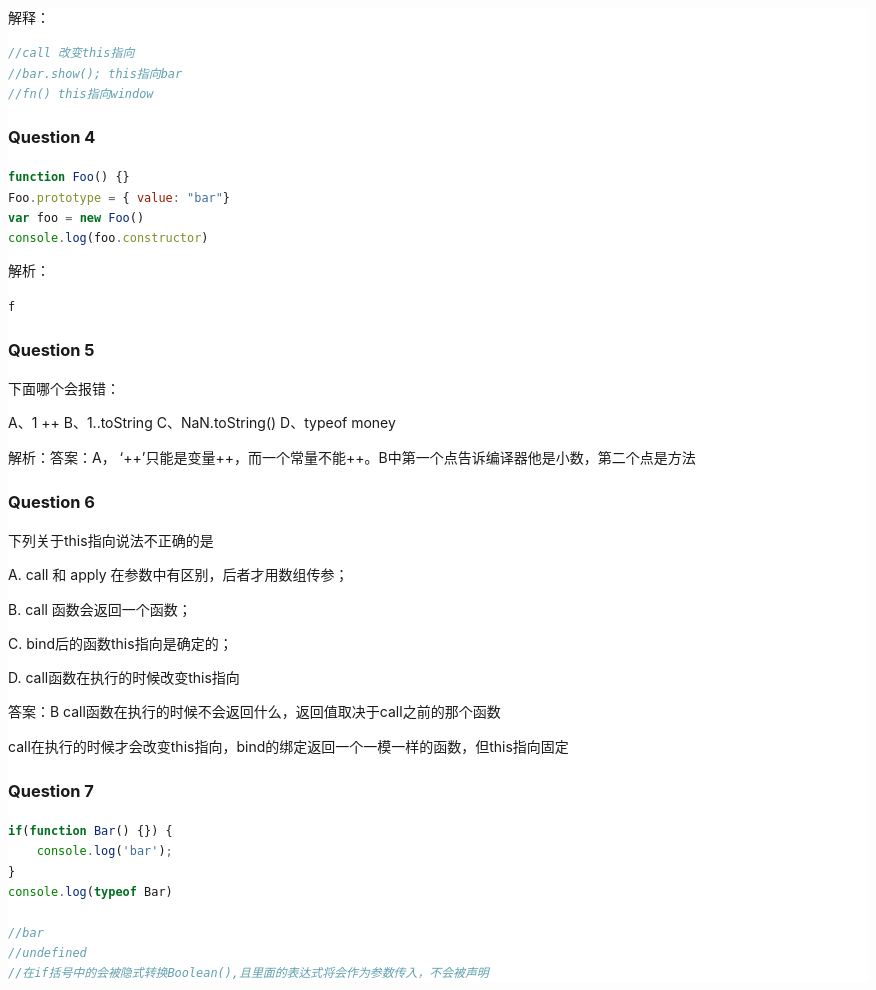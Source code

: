解释：

```js
//call 改变this指向
//bar.show(); this指向bar
//fn() this指向window
```



### Question 4

```js
function Foo() {}
Foo.prototype = { value: "bar"}
var foo = new Foo()
console.log(foo.constructor)
```

解析：

```js
f
```



### Question 5

下面哪个会报错：

A、1 ++		B、1..toString		C、NaN.toString()		D、typeof money



解析：答案：A，	‘++’只能是变量++，而一个常量不能++。B中第一个点告诉编译器他是小数，第二个点是方法



### Question 6

下列关于this指向说法不正确的是

A.  call 和 apply 在参数中有区别，后者才用数组传参；

B.  call 函数会返回一个函数；

C.  bind后的函数this指向是确定的；

D.  call函数在执行的时候改变this指向



答案：B	call函数在执行的时候不会返回什么，返回值取决于call之前的那个函数

call在执行的时候才会改变this指向，bind的绑定返回一个一模一样的函数，但this指向固定



### Question 7

```js
if(function Bar() {}) {
    console.log('bar');
}
console.log(typeof Bar)

//bar 
//undefined
//在if括号中的会被隐式转换Boolean(),且里面的表达式将会作为参数传入，不会被声明
```
